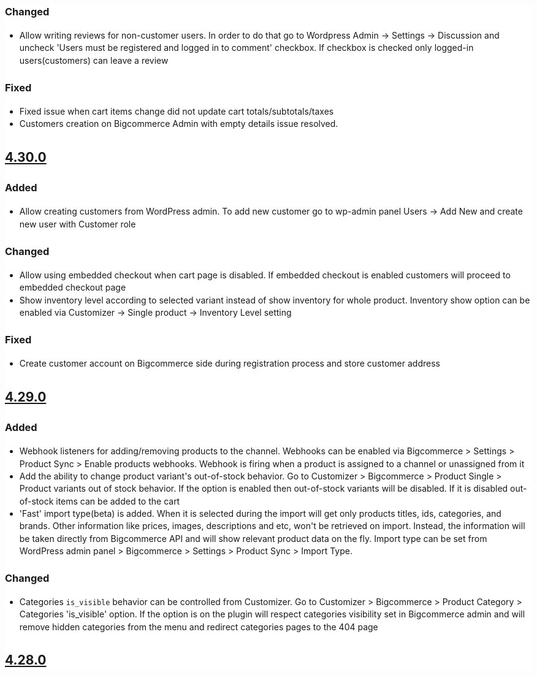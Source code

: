 ### Changed
- Allow writing reviews for non-customer users. In order to do that go to Wordpress Admin -> Settings -> Discussion and uncheck 'Users must be registered and logged in to comment' checkbox. If checkbox is checked only logged-in users(customers) can leave a review

### Fixed
- Fixed issue when cart items change did not update cart totals/subtotals/taxes
- Customers creation on Bigcommerce Admin with empty details issue resolved.

## [4.30.0]

### Added
- Allow creating customers from WordPress admin. To add new customer go to wp-admin panel Users -> Add New and create new user with Customer role

### Changed
- Allow using embedded checkout when cart page is disabled. If embedded checkout is enabled customers will proceed to embedded checkout page
- Show inventory level according to selected variant instead of show inventory for whole product. Inventory show option can be enabled via Customizer -> Single product -> Inventory Level setting

### Fixed
- Create customer account on Bigcommerce side during registration process and store customer address

## [4.29.0]

### Added
- Webhook listeners for adding/removing products to the channel. Webhooks can be enabled via Bigcommerce > Settings > Product Sync > Enable products webhooks. Webhook is firing when a product is assigned to a channel or unassigned from it
- Add the ability to change product variant's out-of-stock behavior. Go to Customizer > Bigcommerce > Product Single > Product variants out of stock behavior. If the option is enabled then out-of-stock variants will be disabled. If it is disabled out-of-stock items can be added to the cart
- 'Fast' import type(beta) is added. When it is selected during the import will get only products titles, ids, categories, and brands. Other information like prices, images, descriptions and etc, won't be retrieved on import. Instead, the information will be taken directly from Bigcommerce API and will show relevant product data on the fly. Import type can be set from WordPress admin panel > Bigcommerce > Settings > Product Sync > Import Type.

### Changed
- Categories `is_visible` behavior can be controlled from Customizer. Go to Customizer > Bigcommerce > Product Category > Categories 'is_visible' option. If the option is on the plugin will respect categories visibility set in Bigcommerce admin and will remove hidden categories from the menu and redirect categories pages to the 404 page

## [4.28.0]


[5.0.5]: https://github.com/bigcommerce/bigcommerce-for-wordpress/compare/5.0.5...5.0.6
[5.0.5]: https://github.com/bigcommerce/bigcommerce-for-wordpress/compare/5.0.4...5.0.5
[5.0.4]: https://github.com/bigcommerce/bigcommerce-for-wordpress/compare/5.0.3...5.0.4
[5.0.3]: https://github.com/bigcommerce/bigcommerce-for-wordpress/compare/5.0.2...5.0.3
[5.0.2]: https://github.com/bigcommerce/bigcommerce-for-wordpress/compare/5.0.1...5.0.2
[5.0.1]: https://github.com/bigcommerce/bigcommerce-for-wordpress/compare/5.0.0...5.0.1
[5.0.0]: https://github.com/bigcommerce/bigcommerce-for-wordpress/compare/4.37.0...5.0.0
[4.37.0]: https://github.com/bigcommerce/bigcommerce-for-wordpress/compare/4.36.0...4.37.0
[4.36.0]: https://github.com/bigcommerce/bigcommerce-for-wordpress/compare/4.35.0...4.36.0
[4.35.0]: https://github.com/bigcommerce/bigcommerce-for-wordpress/compare/4.34.0...4.35.0
[4.34.0]: https://github.com/bigcommerce/bigcommerce-for-wordpress/compare/4.33.0...4.34.0
[4.33.0]: https://github.com/bigcommerce/bigcommerce-for-wordpress/compare/4.32.0...4.33.0
[4.32.0]: https://github.com/bigcommerce/bigcommerce-for-wordpress/compare/4.31.0...4.32.0
[4.31.0]: https://github.com/bigcommerce/bigcommerce-for-wordpress/compare/4.30.0...4.31.0
[4.30.0]: https://github.com/bigcommerce/bigcommerce-for-wordpress/compare/4.29.0...4.30.0
[4.29.0]: https://github.com/bigcommerce/bigcommerce-for-wordpress/compare/4.28.0...4.29.0
[4.28.0]: https://github.com/bigcommerce/bigcommerce-for-wordpress/compare/4.27.1...4.28.0
[4.27.1]: https://github.com/bigcommerce/bigcommerce-for-wordpress/compare/4.27.0...4.27.1
[4.27.0]: https://github.com/bigcommerce/bigcommerce-for-wordpress/compare/4.26.1...4.27.0
[4.26.1]: https://github.com/bigcommerce/bigcommerce-for-wordpress/compare/4.26.0...4.26.1
[4.26.0]: https://github.com/bigcommerce/bigcommerce-for-wordpress/compare/4.25.0...4.26.0
[4.25.0]: https://github.com/bigcommerce/bigcommerce-for-wordpress/compare/4.24.0...4.25.0
[4.24.0]: https://github.com/bigcommerce/bigcommerce-for-wordpress/compare/4.23.0...4.24.0
[4.23.0]: https://github.com/bigcommerce/bigcommerce-for-wordpress/compare/4.22.0...4.23.0
[4.22.0]: https://github.com/bigcommerce/bigcommerce-for-wordpress/compare/4.21.1...4.22.0
[4.21.0]: https://github.com/bigcommerce/bigcommerce-for-wordpress/compare/4.20.1...4.21.0
[4.20.1]: https://github.com/bigcommerce/bigcommerce-for-wordpress/compare/4.20.0...4.20.1
[4.20.0]: https://github.com/bigcommerce/bigcommerce-for-wordpress/compare/4.19.1...4.20.0
[4.19.1]: https://github.com/bigcommerce/bigcommerce-for-wordpress/compare/4.19.0...4.19.1
[4.19.0]: https://github.com/bigcommerce/bigcommerce-for-wordpress/compare/4.18.0...4.19.0
[4.18.0]: https://github.com/bigcommerce/bigcommerce-for-wordpress/compare/4.17.1...4.18.0
[4.17.1]: https://github.com/bigcommerce/bigcommerce-for-wordpress/compare/4.17.0...4.17.1
[4.17.0]: https://github.com/bigcommerce/bigcommerce-for-wordpress/compare/4.16.0...4.17.0
[4.16.0]: https://github.com/bigcommerce/bigcommerce-for-wordpress/compare/4.15.1...4.16.0
[4.15.1]: https://github.com/bigcommerce/bigcommerce-for-wordpress/compare/4.15.0...4.15.1
[4.15.0]: https://github.com/bigcommerce/bigcommerce-for-wordpress/compare/4.14.1...4.15.0
[4.14.1]: https://github.com/bigcommerce/bigcommerce-for-wordpress/compare/4.14.0...4.14.1
[4.14.0]: https://github.com/bigcommerce/bigcommerce-for-wordpress/compare/4.13.0...4.14.0
[4.13.0]: https://github.com/bigcommerce/bigcommerce-for-wordpress/compare/4.12.0...4.13.0
[4.12.0]: https://github.com/bigcommerce/bigcommerce-for-wordpress/compare/4.11.0...4.12.0
[4.11.0]: https://github.com/bigcommerce/bigcommerce-for-wordpress/compare/4.10.0...4.11.0
[4.10.0]: https://github.com/bigcommerce/bigcommerce-for-wordpress/compare/4.9.0...4.10.0
[4.9.0]: https://github.com/bigcommerce/bigcommerce-for-wordpress/compare/4.8.0...4.9.0
[4.8.0]: https://github.com/bigcommerce/bigcommerce-for-wordpress/compare/4.7.0...4.8.0
[4.7.0]: https://github.com/bigcommerce/bigcommerce-for-wordpress/compare/4.6.0...4.7.0
[4.6.0]: https://github.com/bigcommerce/bigcommerce-for-wordpress/compare/4.5.1...4.6.0
[4.5.1]: https://github.com/bigcommerce/bigcommerce-for-wordpress/compare/4.5.0...4.5.1
[4.5.0]: https://github.com/bigcommerce/bigcommerce-for-wordpress/compare/4.4.0...4.5.0
[4.4.0]: https://github.com/bigcommerce/bigcommerce-for-wordpress/compare/4.3.1...4.4.0
[4.3.1]: https://github.com/bigcommerce/bigcommerce-for-wordpress/compare/4.3.0...4.3.1
[4.3.0]: https://github.com/bigcommerce/bigcommerce-for-wordpress/compare/4.2.0...4.3.0
[4.2.0]: https://github.com/bigcommerce/bigcommerce-for-wordpress/compare/4.1.0...4.2.0
[4.1.0]: https://github.com/bigcommerce/bigcommerce-for-wordpress/compare/4.0.0...4.1.0
[4.0.0]: https://github.com/bigcommerce/bigcommerce-for-wordpress/compare/3.22.0...4.0.0
[3.22.0]: https://github.com/bigcommerce/bigcommerce-for-wordpress/compare/3.21.0...3.22.0
[3.21.0]: https://github.com/bigcommerce/bigcommerce-for-wordpress/compare/3.20.0...3.21.0
[3.20.0]: https://github.com/bigcommerce/bigcommerce-for-wordpress/compare/3.19.0...3.20.0
[3.19.0]: https://github.com/bigcommerce/bigcommerce-for-wordpress/compare/3.18.1...3.19.0
[3.18.1]: https://github.com/bigcommerce/bigcommerce-for-wordpress/compare/3.18.0...3.18.1
[3.18.0]: https://github.com/bigcommerce/bigcommerce-for-wordpress/compare/3.17.0...3.18.0
[3.17.0]: https://github.com/bigcommerce/bigcommerce-for-wordpress/compare/3.16.0...3.17.0
[3.16.0]: https://github.com/bigcommerce/bigcommerce-for-wordpress/compare/3.15.0...3.16.0
[3.15.0]: https://github.com/bigcommerce/bigcommerce-for-wordpress/compare/3.14.0...3.15.0
[3.14.0]: https://github.com/bigcommerce/bigcommerce-for-wordpress/compare/3.13.0...3.14.0
[3.13.0]: https://github.com/bigcommerce/bigcommerce-for-wordpress/compare/3.12.0...3.13.0
[3.12.0]: https://github.com/bigcommerce/bigcommerce-for-wordpress/compare/3.11.0...3.12.0
[3.11.0]: https://github.com/bigcommerce/bigcommerce-for-wordpress/compare/3.10.0...3.11.0
[3.10.0]: https://github.com/bigcommerce/bigcommerce-for-wordpress/compare/3.9.0...3.10.0
[3.9.0]: https://github.com/bigcommerce/bigcommerce-for-wordpress/compare/3.8.1...3.9.0
[3.8.1]: https://github.com/bigcommerce/bigcommerce-for-wordpress/compare/3.8.0...3.8.1
[3.8.0]: https://github.com/bigcommerce/bigcommerce-for-wordpress/compare/3.7.0...3.8.0
[3.7.0]: https://github.com/bigcommerce/bigcommerce-for-wordpress/compare/3.6.0...3.7.0
[3.6.0]: https://github.com/bigcommerce/bigcommerce-for-wordpress/compare/3.5.0...3.6.0
[3.5.0]: https://github.com/bigcommerce/bigcommerce-for-wordpress/compare/3.4.1...3.5.0
[3.4.1]: https://github.com/bigcommerce/bigcommerce-for-wordpress/compare/3.4.0...3.4.1
[3.4.0]: https://github.com/bigcommerce/bigcommerce-for-wordpress/compare/3.3.0...3.4.0
[3.3.0]: https://github.com/bigcommerce/bigcommerce-for-wordpress/compare/3.2.0...3.3.0
[3.2.0]: https://github.com/bigcommerce/bigcommerce-for-wordpress/compare/3.1.0...3.2.0
[3.1.0]: https://github.com/bigcommerce/bigcommerce-for-wordpress/compare/3.0.2...3.1.0
[3.0.2]: https://github.com/bigcommerce/bigcommerce-for-wordpress/compare/3.0.1...3.0.2
[3.0.1]: https://github.com/bigcommerce/bigcommerce-for-wordpress/compare/3.0.0...3.0.1
[3.0.0]: https://github.com/bigcommerce/bigcommerce-for-wordpress/compare/2.2.1...3.0.0
[2.2.1]: https://github.com/bigcommerce/bigcommerce-for-wordpress/compare/2.2.0...2.2.1
[2.2.0]: https://github.com/bigcommerce/bigcommerce-for-wordpress/compare/2.1.0...2.2.0
[2.1.0]: https://github.com/bigcommerce/bigcommerce-for-wordpress/compare/2.0.1...2.1.0
[2.0.1]: https://github.com/bigcommerce/bigcommerce-for-wordpress/compare/2.0.0...2.0.1
[2.0.0]: https://github.com/bigcommerce/bigcommerce-for-wordpress/compare/1.6.0...2.0.0
[1.6.0]: https://github.com/bigcommerce/bigcommerce-for-wordpress/compare/1.5.0...1.6.0
[1.5.0]: https://github.com/bigcommerce/bigcommerce-for-wordpress/compare/1.4.2...1.5.0
[1.4.2]: https://github.com/bigcommerce/bigcommerce-for-wordpress/compare/1.4.1...1.4.2
[1.4.1]: https://github.com/bigcommerce/bigcommerce-for-wordpress/compare/1.4.0...1.4.1
[1.4.0]: https://github.com/bigcommerce/bigcommerce-for-wordpress/compare/1.3.0...1.4.0
[1.3.0]: https://github.com/bigcommerce/bigcommerce-for-wordpress/compare/1.2.0...1.3.0
[1.2.0]: https://github.com/bigcommerce/bigcommerce-for-wordpress/compare/1.1.0...1.2.0
[1.1.0]: https://github.com/bigcommerce/bigcommerce-for-wordpress/compare/1.0.2...1.1.0
[1.0.2]: https://github.com/bigcommerce/bigcommerce-for-wordpress/compare/1.0.1...1.0.2
[1.0.1]: https://github.com/bigcommerce/bigcommerce-for-wordpress/compare/0.15.0...1.0.1
[0.15.0]: https://github.com/bigcommerce/bigcommerce-for-wordpress/compare/0.14.0...0.15.0
[0.14.0]: https://github.com/bigcommerce/bigcommerce-for-wordpress/compare/0.13.0...0.14.0
[0.13.0]: https://github.com/bigcommerce/bigcommerce-for-wordpress/compare/0.12.0...0.13.0
[0.12.0]: https://github.com/bigcommerce/bigcommerce-for-wordpress/compare/0.11.1...0.12.0
[0.11.1]: https://github.com/bigcommerce/bigcommerce-for-wordpress/compare/0.11.0...0.11.1
[0.11.0]: https://github.com/bigcommerce/bigcommerce-for-wordpress/compare/0.10.0...0.11.0
[0.10.0]: https://github.com/bigcommerce/bigcommerce-for-wordpress/compare/0.9.0...0.10.0
[0.9.0]: https://github.com/bigcommerce/bigcommerce-for-wordpress/compare/0.8.0...0.9.0